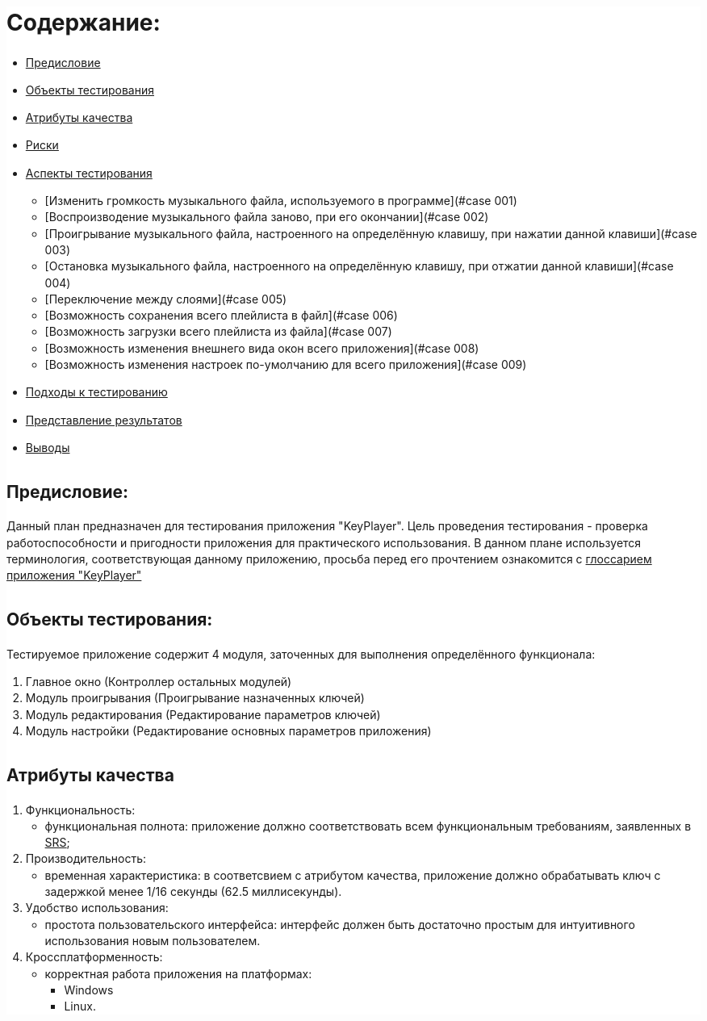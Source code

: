 # Содержание:
  - [Предисловие](#Intro)
  - [Объекты тестирования](#Objects)
  - [Атрибуты качества](#Atributes)
  - [Риски](#Risks)
  - [Аспекты тестирования](#Aspects)
    - [Изменить громкость музыкального файла, используемого в программе](#case 001)
    - [Воспроизводение музыкального файла заново, при его окончании](#case 002)
    - [Проигрывание музыкального файла, настроенного на определённую клавишу, при нажатии данной клавиши](#case 003)
    - [Остановка музыкального файла, настроенного на определённую клавишу, при отжатии данной клавиши](#case 004)
    - [Переключение между слоями](#case 005)
    - [Возможность сохранения всего плейлиста в файл](#case 006)
    - [Возможность загрузки всего плейлиста из файла](#case 007)
    - [Возможность изменения внешнего вида окон всего приложения](#case 008)
    - [Возможность изменения настроек по-умолчанию для всего приложения](#case 009)

- [Подходы к тестированию](#Methods)
- [Представление результатов](#Results)
- [Выводы](#Summon)


<a name="Intro"></a>
## Предисловие:
Данный план предназначен для тестирования приложения "KeyPlayer". Цель проведения тестирования - проверка работоспособности и пригодности приложения для практического использования.
В данном плане используется терминология, соответствующая данному приложению, просьба перед его прочтением ознакомится с [глоссарием приложения "KeyPlayer"](https://fyodorovaleksej.github.io/KeyPlayer/projectDocumentation/Glossary)

<a name="Objects"></a>
## Объекты тестирования:
Тестируемое приложение содержит 4 модуля, заточенных для выполнения определённого функционала:
1. Главное окно (Контроллер остальных модулей)
2. Модуль проигрывания (Проигрывание назначенных ключей)
3. Модуль редактирования (Редактирование параметров ключей)
4. Модуль настройки (Редактирование основных параметров приложения)

<a name="Atributes"></a>
## Атрибуты качества
1. Функциональность:
    - функциональная полнота: приложение должно соответствовать всем функциональным требованиям, заявленных в [SRS](https://fyodorovaleksej.github.io/KeyPlayer/projectDocumentation/SRS#31-%D1%84%D1%83%D0%BD%D0%BA%D1%86%D0%B8%D0%BE%D0%BD%D0%B0%D0%BB%D1%8C%D0%BD%D1%8B%D0%B5-%D1%82%D1%80%D0%B5%D0%B1%D0%BE%D0%B2%D0%B0%D0%BD%D0%B8%D1%8F);
2. Производительность:
    - временная характеристика: в соответсвием с атрибутом качества, приложение должно обрабатывать ключ с задержкой менее 1/16 секунды (62.5 миллисекунды).
3. Удобство использования:
    - простота пользовательского интерфейса: интерфейс должен быть достаточно простым для интуитивного использования новым пользователем.
4. Кроссплатформенность:
    - корректная работа приложения на платформах:
      - Windows
      - Linux.
